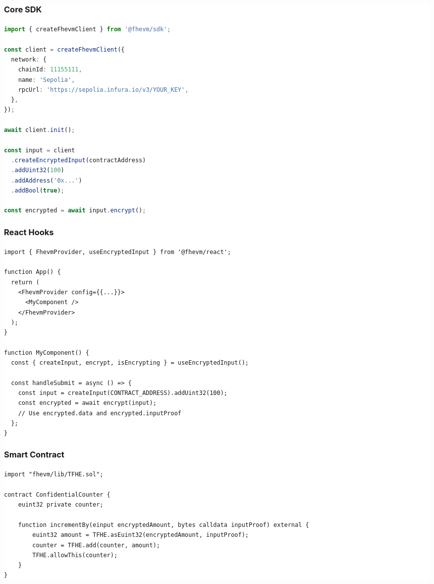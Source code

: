 ### Core SDK

```typescript
import { createFhevmClient } from '@fhevm/sdk';

const client = createFhevmClient({
  network: {
    chainId: 11155111,
    name: 'Sepolia',
    rpcUrl: 'https://sepolia.infura.io/v3/YOUR_KEY',
  },
});

await client.init();

const input = client
  .createEncryptedInput(contractAddress)
  .addUint32(100)
  .addAddress('0x...')
  .addBool(true);

const encrypted = await input.encrypt();
```

### React Hooks

```tsx
import { FhevmProvider, useEncryptedInput } from '@fhevm/react';

function App() {
  return (
    <FhevmProvider config={{...}}>
      <MyComponent />
    </FhevmProvider>
  );
}

function MyComponent() {
  const { createInput, encrypt, isEncrypting } = useEncryptedInput();

  const handleSubmit = async () => {
    const input = createInput(CONTRACT_ADDRESS).addUint32(100);
    const encrypted = await encrypt(input);
    // Use encrypted.data and encrypted.inputProof
  };
}
```

### Smart Contract

```solidity
import "fhevm/lib/TFHE.sol";

contract ConfidentialCounter {
    euint32 private counter;

    function incrementBy(einput encryptedAmount, bytes calldata inputProof) external {
        euint32 amount = TFHE.asEuint32(encryptedAmount, inputProof);
        counter = TFHE.add(counter, amount);
        TFHE.allowThis(counter);
    }
}
```
